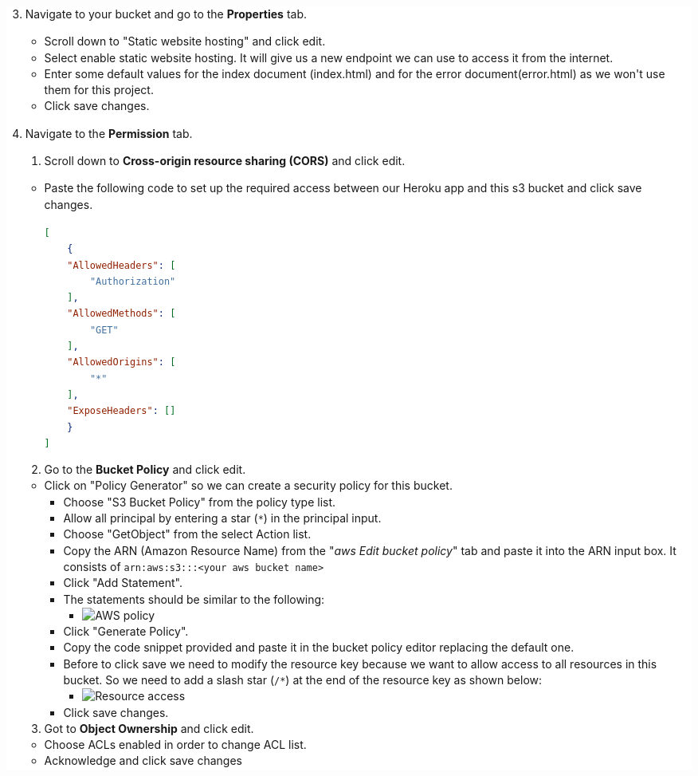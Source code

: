 3. Navigate to your bucket and go to the **Properties** tab.
    * Scroll down to "Static website hosting" and click edit.
    * Select enable static website hosting. It will give us a new endpoint we can use to access it from the internet.
    * Enter some default values for the index document (index.html) and for the error document(error.html) as we won't use them for this project.
    * Click save changes.

4. Navigate to the **Permission** tab.

   1. Scroll down to **Cross-origin resource sharing (CORS)** and click edit.
    * Paste the following code to set up the required access between our Heroku app and this s3 bucket and click save changes.

        ```json
        [
            {
            "AllowedHeaders": [
                "Authorization"
            ],
            "AllowedMethods": [
                "GET"
            ],
            "AllowedOrigins": [
                "*"
            ],
            "ExposeHeaders": []
            }
        ]
        ```

   2. Go to the **Bucket Policy** and click edit.
    * Click on "Policy Generator" so we can create a security policy for this bucket.
      * Choose "S3 Bucket Policy" from the policy type list.
      * Allow all principal by entering a star (``*``) in the principal input.
      * Choose "GetObject" from the select Action list.
      * Copy the ARN (Amazon Resource Name) from the "*aws Edit bucket policy*" tab and paste it into the ARN input box. It consists of ``arn:aws:s3:::<your aws bucket name>``
      * Click "Add Statement".
      * The statements should be similar to the following:
        * ![AWS policy](aws-policy.png)
      * Click "Generate Policy".
      * Copy the code snippet provided and paste it in the bucket policy editor replacing the default one.
      * Before to click save we need to modify the resource key because we want to allow access to all resources in this bucket. So we need to add a slash star (``/*``) at the end of the resource key as shown below:
        * ![Resource access](resource-access.png)
      * Click save changes.

    3. Got to **Object Ownership** and click edit.
      * Choose ACLs enabled in order to change ACL list.
      * Acknowledge and click save changes
